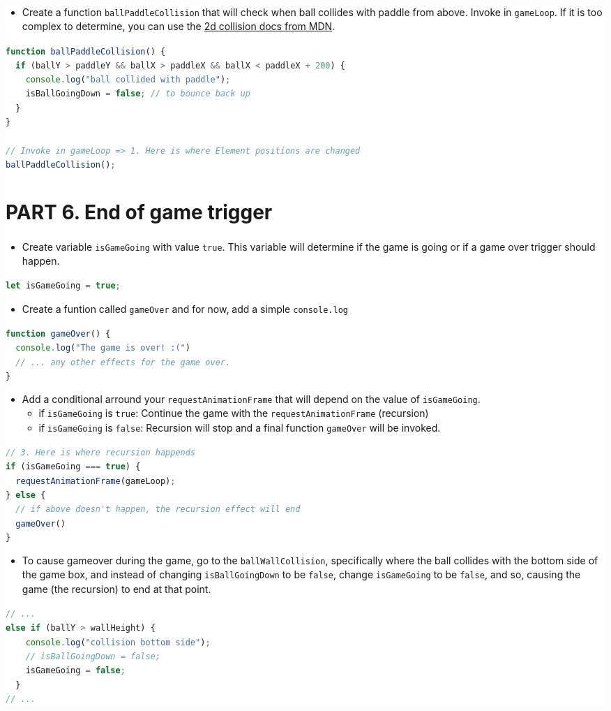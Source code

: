 - Create a function `ballPaddleCollision` that will check when ball collides with paddle from above. Invoke in `gameLoop`. If it is too complex to determine, you can use the [2d collision docs from MDN](https://developer.mozilla.org/en-US/docs/Games/Techniques/2D_collision_detection).

```js
function ballPaddleCollision() {
  if (ballY > paddleY && ballX > paddleX && ballX < paddleX + 200) {
    console.log("ball collided with paddle");
    isBallGoingDown = false; // to bounce back up
  }
}

// Invoke in gameLoop => 1. Here is where Element positions are changed
ballPaddleCollision();
```

# PART 6. End of game trigger

- Create variable `isGameGoing` with value `true`. This variable will determine if the game is going or if a game over trigger should happen.

```js
let isGameGoing = true;
```

- Create a funtion called `gameOver` and for now, add a simple `console.log`

```js
function gameOver() {
  console.log("The game is over! :(")
  // ... any other effects for the game over.
}
```

- Add a conditional arround your `requestAnimationFrame` that will depend on the value of `isGameGoing`.
  - if `isGameGoing` is `true`: Continue the game with the `requestAnimationFrame` (recursion)
  - if `isGameGoing` is `false`: Recursion will stop and a final function `gameOver` will be invoked.

```js
// 3. Here is where recursion happends
if (isGameGoing === true) {
  requestAnimationFrame(gameLoop);
} else {
  // if above doesn't happen, the recursion effect will end
  gameOver()
}
```

- To cause gameover during the game, go to the `ballWallCollision`, specifically where the ball collides with the bottom side of the game box, and instead of changing `isBallGoingDown` to be `false`, change `isGameGoing` to be `false`, and so, causing the game (the recursion) to end at that point.

```js
// ...
else if (ballY > wallHeight) {
    console.log("collision bottom side");
    // isBallGoingDown = false;
    isGameGoing = false;
  }
// ...
```
